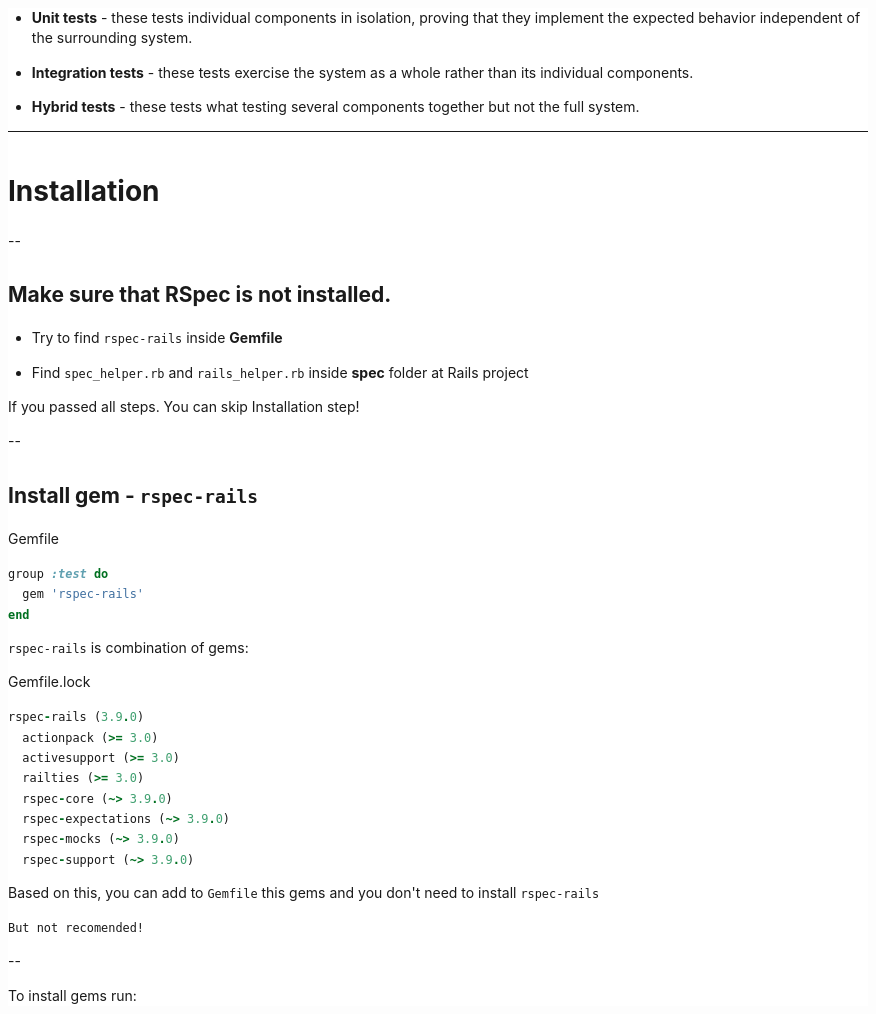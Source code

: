 - **Unit tests** - these tests individual components in isolation, proving that they implement the expected behavior independent of the surrounding system.

- **Integration tests** - these tests exercise the system as a whole rather than its individual components.

- **Hybrid tests** - these tests what testing several components together but not the full system.

---

# Installation

--

## Make sure that RSpec is not installed.

- Try to find `rspec-rails` inside **Gemfile**

- Find `spec_helper.rb` and `rails_helper.rb` inside **spec** folder at Rails project

If you passed all steps. You can skip Installation step!

--

## Install gem - `rspec-rails`

Gemfile 

```ruby
group :test do
  gem 'rspec-rails'
end
```

`rspec-rails` is combination of gems:

Gemfile.lock 

```ruby
rspec-rails (3.9.0)
  actionpack (>= 3.0)
  activesupport (>= 3.0)
  railties (>= 3.0)
  rspec-core (~> 3.9.0)
  rspec-expectations (~> 3.9.0)
  rspec-mocks (~> 3.9.0)
  rspec-support (~> 3.9.0)
```

Based on this, you can add to `Gemfile` this gems and you don't need to install `rspec-rails`


`But not recomended!`

--

To install gems run:
